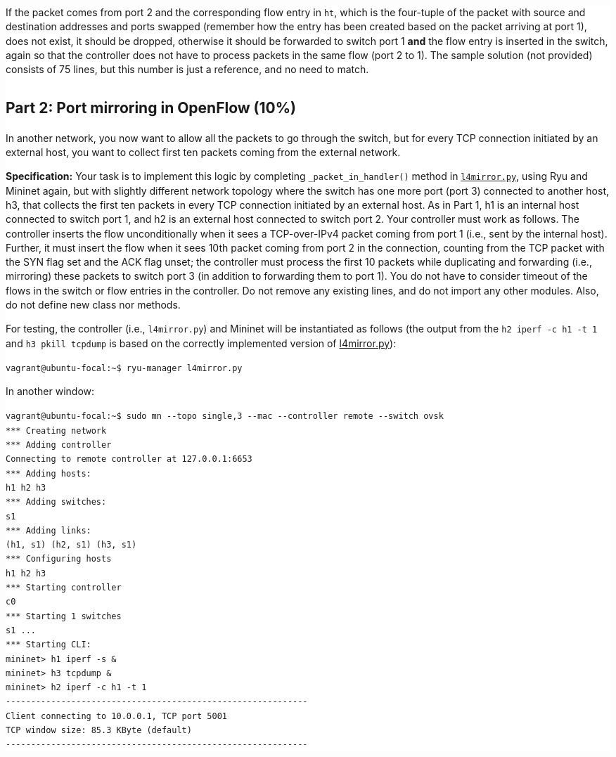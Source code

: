 If the packet comes from port 2 and the corresponding flow entry in `ht`, which
is the four-tuple of the packet with source and destination addresses and ports swapped (remember how the entry has been created based on the packet arriving at port 1), does not exist, it should be dropped, otherwise it should be forwarded to switch port 1 **and** the flow entry is inserted in the switch, again so that the controller does not have to process packets in the same flow (port 2 to 1).
The sample solution (not provided) consists of 75 lines, but this number is just
a reference, and no need to match.


## Part 2: Port mirroring in OpenFlow (10%)

In another network, you now want to allow all the packets to go through the
switch,
but for every TCP connection initiated by an external host, you want to collect first ten packets coming from the external network.

**Specification:** Your task is to implement this logic by completing `_packet_in_handler()` method in [`l4mirror.py`](./l4mirror.py), using Ryu and Mininet again, but with slightly different network topology where the switch has one more port (port 3) connected to another host, h3, that collects the first ten packets in every TCP connection initiated by an external host.  As in Part 1, h1 is an internal host connected to switch port 1, and h2 is an external host connected to switch port 2.
Your controller must work as follows.
The controller inserts the flow unconditionally when it sees a TCP-over-IPv4 packet coming from port 1 (i.e., sent by the internal host).
Further, it must insert the flow when it sees 10th packet coming from port 2 in the connection, counting from the TCP packet with the SYN flag set and the ACK flag unset; the controller must process the first 10 packets while duplicating and forwarding (i.e., mirroring) these packets to switch port 3 (in addition to forwarding them to port 1).  You do not have to consider timeout of the flows in the switch or flow entries in the controller.
Do not remove any existing lines, and do not import any other modules. Also, do not define new class nor methods.

For testing,  the controller (i.e., `l4mirror.py`) and Mininet will be instantiated as follows (the output from the `h2 iperf -c h1 -t 1` and `h3 pkill tcpdump` is based on the correctly implemented version of [l4mirror.py](./l4mirror.py)):
```
vagrant@ubuntu-focal:~$ ryu-manager l4mirror.py
```
In another window:
```
vagrant@ubuntu-focal:~$ sudo mn --topo single,3 --mac --controller remote --switch ovsk
*** Creating network
*** Adding controller
Connecting to remote controller at 127.0.0.1:6653
*** Adding hosts:
h1 h2 h3 
*** Adding switches:
s1 
*** Adding links:
(h1, s1) (h2, s1) (h3, s1) 
*** Configuring hosts
h1 h2 h3 
*** Starting controller
c0 
*** Starting 1 switches
s1 ...
*** Starting CLI:
mininet> h1 iperf -s &
mininet> h3 tcpdump &
mininet> h2 iperf -c h1 -t 1
------------------------------------------------------------
Client connecting to 10.0.0.1, TCP port 5001
TCP window size: 85.3 KByte (default)
------------------------------------------------------------
```